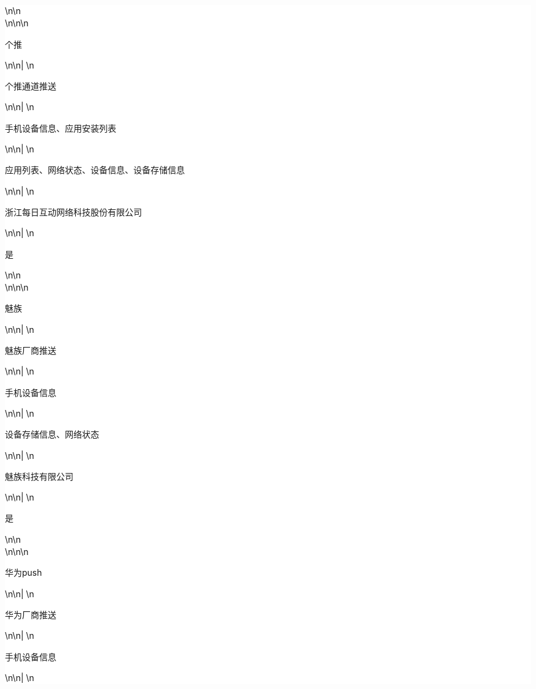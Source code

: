 \n\n  
\n\n\n

个推

\n\n| \n

个推通道推送

\n\n| \n

手机设备信息、应用安装列表

\n\n| \n

应用列表、网络状态、设备信息、设备存储信息

\n\n| \n

浙江每日互动网络科技股份有限公司

\n\n| \n

是

\n\n  
\n\n\n

魅族

\n\n| \n

魅族厂商推送

\n\n| \n

手机设备信息

\n\n| \n

设备存储信息、网络状态

\n\n| \n

魅族科技有限公司

\n\n| \n

是

\n\n  
\n\n\n

华为push

\n\n| \n

华为厂商推送

\n\n| \n

手机设备信息

\n\n| \n
